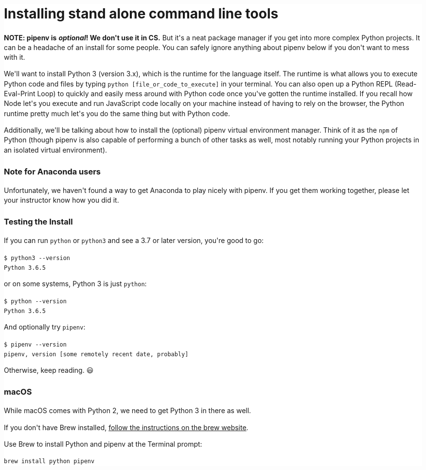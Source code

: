 # Installing stand alone command line tools

**NOTE: pipenv is** _**optional**_**! We don't use it in CS.** But it's a neat package manager if you get into more complex Python projects. It can be a headache of an install for some people. You can safely ignore anything about pipenv below if you don't want to mess with it.

We'll want to install Python 3 \(version 3.x\), which is the runtime for the language itself. The runtime is what allows you to execute Python code and files by typing `python [file_or_code_to_execute]` in your terminal. You can also open up a Python REPL \(Read-Eval-Print Loop\) to quickly and easily mess around with Python code once you've gotten the runtime installed. If you recall how Node let's you execute and run JavaScript code locally on your machine instead of having to rely on the browser, the Python runtime pretty much let's you do the same thing but with Python code.

Additionally, we'll be talking about how to install the \(optional\) pipenv virtual environment manager. Think of it as the `npm` of Python \(though pipenv is also capable of performing a bunch of other tasks as well, most notably running your Python projects in an isolated virtual environment\).

### Note for Anaconda users <a id="note-for-anaconda-users"></a>

Unfortunately, we haven't found a way to get Anaconda to play nicely with pipenv. If you get them working together, please let your instructor know how you did it.

### Testing the Install <a id="testing-the-install"></a>

If you can run `python` or `python3` and see a 3.7 or later version, you're good to go:

```text
$ python3 --version
Python 3.6.5
```

or on some systems, Python 3 is just `python`:

```text
$ python --version
Python 3.6.5
```

And optionally try `pipenv`:

```text
$ pipenv --version
pipenv, version [some remotely recent date, probably]
```

Otherwise, keep reading. 😃

### macOS <a id="macos"></a>

While macOS comes with Python 2, we need to get Python 3 in there as well.

If you don't have Brew installed, [follow the instructions on the brew website](https://brew.sh/).

Use Brew to install Python and pipenv at the Terminal prompt:

```text
brew install python pipenv
```
